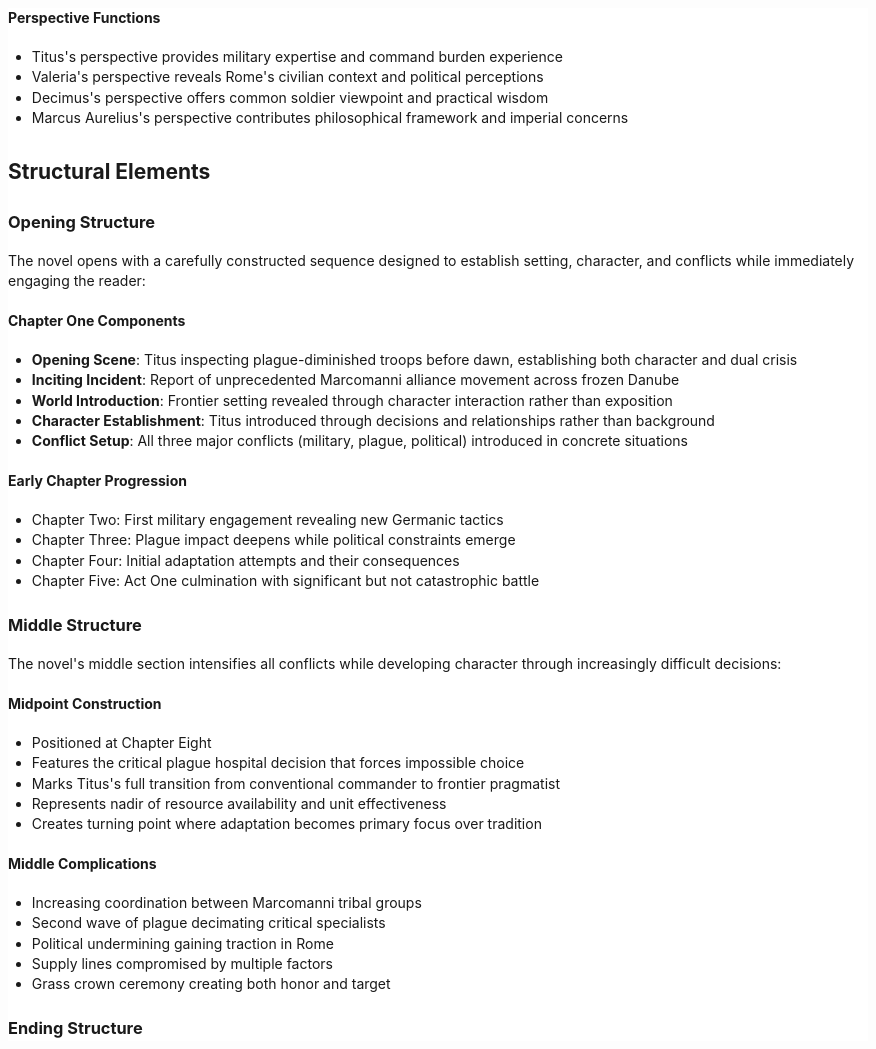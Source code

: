 #### Perspective Functions
- Titus's perspective provides military expertise and command burden experience
- Valeria's perspective reveals Rome's civilian context and political perceptions
- Decimus's perspective offers common soldier viewpoint and practical wisdom
- Marcus Aurelius's perspective contributes philosophical framework and imperial concerns

## Structural Elements

### Opening Structure

The novel opens with a carefully constructed sequence designed to establish setting, character, and conflicts while immediately engaging the reader:

#### Chapter One Components
- **Opening Scene**: Titus inspecting plague-diminished troops before dawn, establishing both character and dual crisis
- **Inciting Incident**: Report of unprecedented Marcomanni alliance movement across frozen Danube
- **World Introduction**: Frontier setting revealed through character interaction rather than exposition
- **Character Establishment**: Titus introduced through decisions and relationships rather than background
- **Conflict Setup**: All three major conflicts (military, plague, political) introduced in concrete situations

#### Early Chapter Progression
- Chapter Two: First military engagement revealing new Germanic tactics
- Chapter Three: Plague impact deepens while political constraints emerge
- Chapter Four: Initial adaptation attempts and their consequences
- Chapter Five: Act One culmination with significant but not catastrophic battle

### Middle Structure

The novel's middle section intensifies all conflicts while developing character through increasingly difficult decisions:

#### Midpoint Construction
- Positioned at Chapter Eight
- Features the critical plague hospital decision that forces impossible choice
- Marks Titus's full transition from conventional commander to frontier pragmatist
- Represents nadir of resource availability and unit effectiveness
- Creates turning point where adaptation becomes primary focus over tradition

#### Middle Complications
- Increasing coordination between Marcomanni tribal groups
- Second wave of plague decimating critical specialists
- Political undermining gaining traction in Rome
- Supply lines compromised by multiple factors
- Grass crown ceremony creating both honor and target

### Ending Structure
